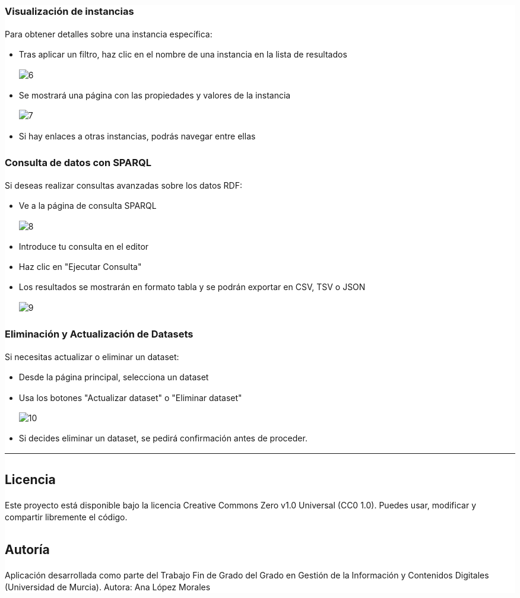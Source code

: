 ### Visualización de instancias
Para obtener detalles sobre una instancia específica:
- Tras aplicar un filtro, haz clic en el nombre de una instancia en la lista de resultados

  ![6](https://github.com/user-attachments/assets/d810227d-644f-4db7-8406-ce1f9c920cac)

- Se mostrará una página con las propiedades y valores de la instancia

  ![7](https://github.com/user-attachments/assets/3c65aeac-efb6-4ecd-bcad-40bdf7832409)

- Si hay enlaces a otras instancias, podrás navegar entre ellas

### Consulta de datos con SPARQL
Si deseas realizar consultas avanzadas sobre los datos RDF:
- Ve a la página de consulta SPARQL

  ![8](https://github.com/user-attachments/assets/0c96266b-18f6-4937-82fe-c71a4a205d16)

- Introduce tu consulta en el editor
- Haz clic en "Ejecutar Consulta"
- Los resultados se mostrarán en formato tabla y se podrán exportar en CSV, TSV o JSON

  ![9](https://github.com/user-attachments/assets/64816dc0-239c-45d4-9f6e-0cfa0e9ee2d2)

### Eliminación y Actualización de Datasets
Si necesitas actualizar o eliminar un dataset:
- Desde la página principal, selecciona un dataset
- Usa los botones "Actualizar dataset" o "Eliminar dataset"

  ![10](https://github.com/user-attachments/assets/85b8d5e1-5a8e-4cf6-a993-a60d7c3e1eef)

- Si decides eliminar un dataset, se pedirá confirmación antes de proceder.

---

## Licencia
Este proyecto está disponible bajo la licencia Creative Commons Zero v1.0 Universal (CC0 1.0). Puedes usar, modificar y compartir libremente el código.

## Autoría
Aplicación desarrollada como parte del Trabajo Fin de Grado del Grado en Gestión de la Información y Contenidos Digitales (Universidad de Murcia).
Autora: Ana López Morales

